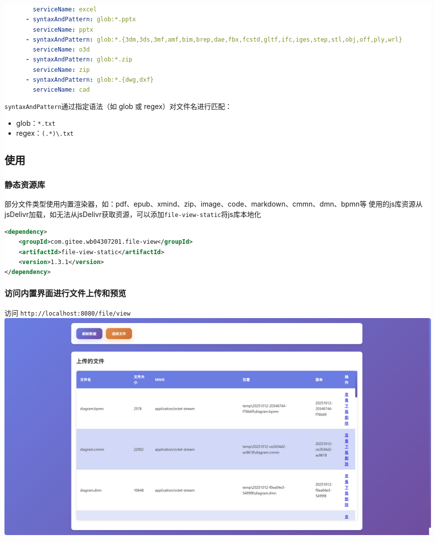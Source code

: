 ```yaml
        serviceName: excel
      - syntaxAndPattern: glob:*.pptx
        serviceName: pptx
      - syntaxAndPattern: glob:*.{3dm,3ds,3mf,amf,bim,brep,dae,fbx,fcstd,gltf,ifc,iges,step,stl,obj,off,ply,wrl}
        serviceName: o3d
      - syntaxAndPattern: glob:*.zip
        serviceName: zip
      - syntaxAndPattern: glob:*.{dwg,dxf}
        serviceName: cad
```

`syntaxAndPattern`通过指定语法（如 glob 或 regex）对文件名进行匹配：
- glob：`*.txt`
- regex：`(.*)\.txt`

## 使用

### 静态资源库
部分文件类型使用内置渲染器，如：pdf、epub、xmind、zip、image、code、markdown、cmmn、dmn、bpmn等
使用的js库资源从jsDelivr加载，如无法从jsDelivr获取资源，可以添加`file-view-static`将js库本地化
```xml
<dependency>
    <groupId>com.gitee.wb04307201.file-view</groupId>
    <artifactId>file-view-static</artifactId>
    <version>1.3.1</version>
</dependency>
```

### 访问内置界面进行文件上传和预览
访问 `http://localhost:8080/file/view`  
![img.png](img.png)  